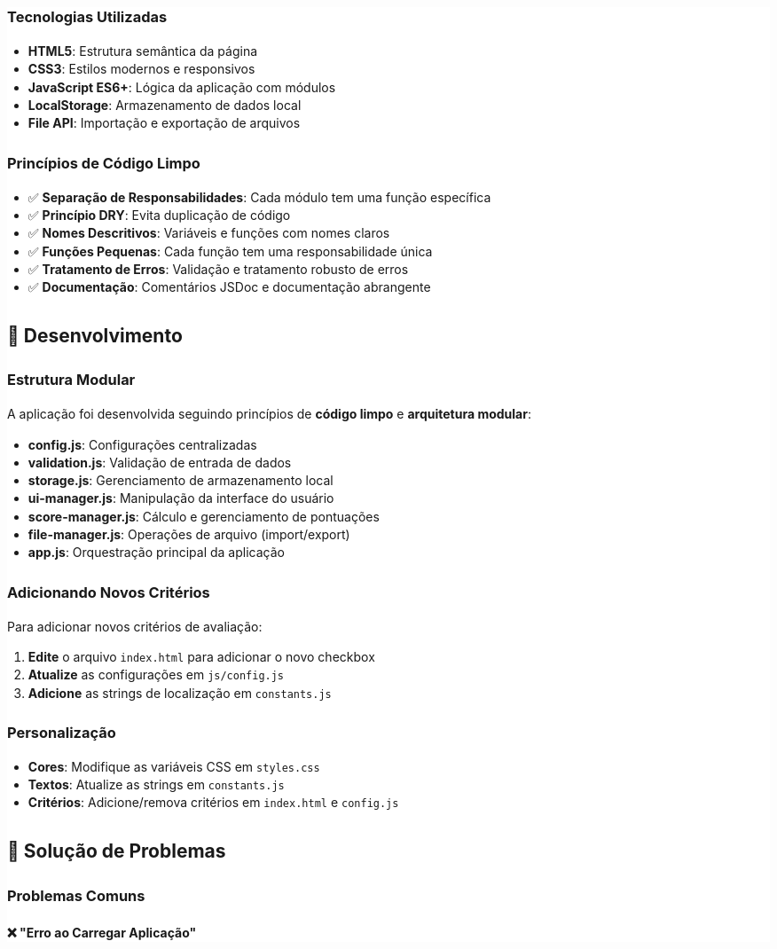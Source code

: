 ### Tecnologias Utilizadas

- **HTML5**: Estrutura semântica da página
- **CSS3**: Estilos modernos e responsivos
- **JavaScript ES6+**: Lógica da aplicação com módulos
- **LocalStorage**: Armazenamento de dados local
- **File API**: Importação e exportação de arquivos

### Princípios de Código Limpo

- ✅ **Separação de Responsabilidades**: Cada módulo tem uma função específica
- ✅ **Princípio DRY**: Evita duplicação de código
- ✅ **Nomes Descritivos**: Variáveis e funções com nomes claros
- ✅ **Funções Pequenas**: Cada função tem uma responsabilidade única
- ✅ **Tratamento de Erros**: Validação e tratamento robusto de erros
- ✅ **Documentação**: Comentários JSDoc e documentação abrangente

## 🔧 Desenvolvimento

### Estrutura Modular

A aplicação foi desenvolvida seguindo princípios de **código limpo** e **arquitetura modular**:

- **config.js**: Configurações centralizadas
- **validation.js**: Validação de entrada de dados
- **storage.js**: Gerenciamento de armazenamento local
- **ui-manager.js**: Manipulação da interface do usuário
- **score-manager.js**: Cálculo e gerenciamento de pontuações
- **file-manager.js**: Operações de arquivo (import/export)
- **app.js**: Orquestração principal da aplicação

### Adicionando Novos Critérios

Para adicionar novos critérios de avaliação:

1. **Edite** o arquivo `index.html` para adicionar o novo checkbox
2. **Atualize** as configurações em `js/config.js`
3. **Adicione** as strings de localização em `constants.js`

### Personalização

- **Cores**: Modifique as variáveis CSS em `styles.css`
- **Textos**: Atualize as strings em `constants.js`
- **Critérios**: Adicione/remova critérios em `index.html` e `config.js`

## 🐛 Solução de Problemas

### Problemas Comuns

#### ❌ "Erro ao Carregar Aplicação"
